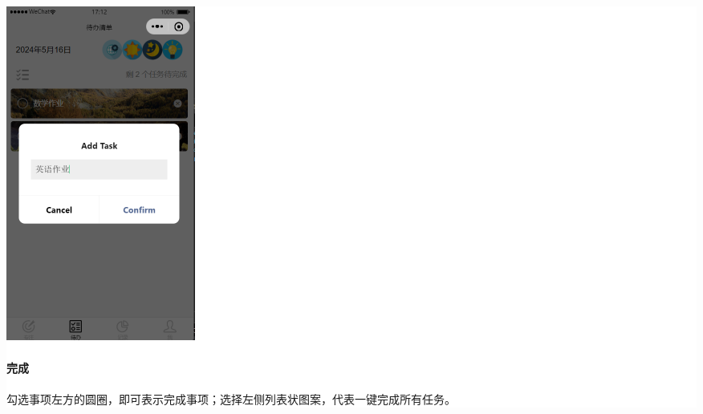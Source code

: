 <img src=".\assets\image-20240516171330190.png" alt="image-20240516171330190" style="zoom: 50%;" />

#### 完成

勾选事项左方的圆圈，即可表示完成事项；选择左侧列表状图案，代表一键完成所有任务。
